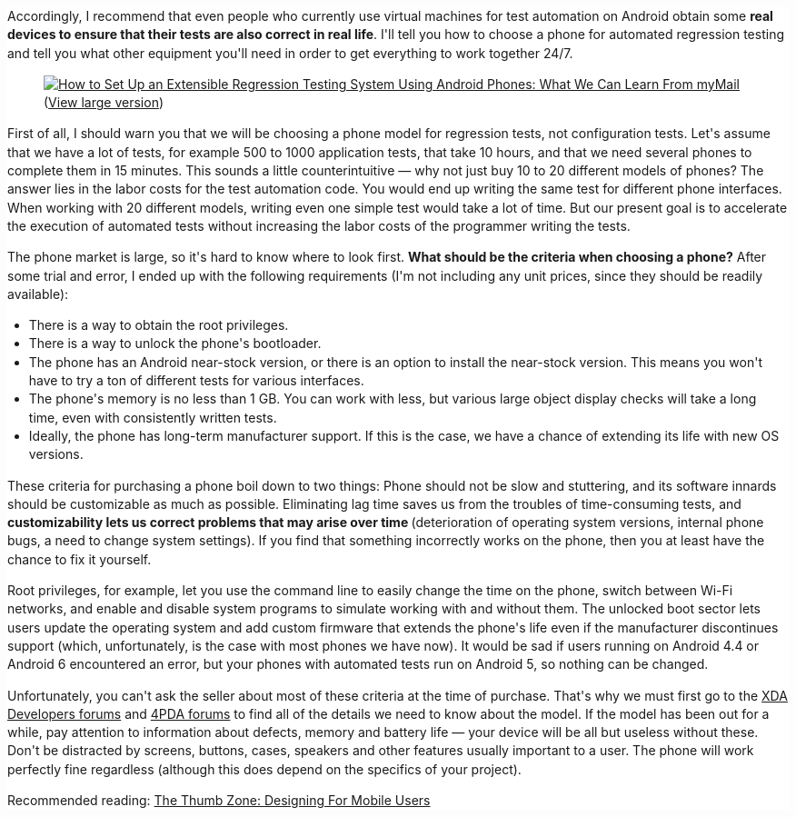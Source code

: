 Accordingly, I recommend that even people who currently use virtual machines for test automation on Android obtain some <strong>real devices to ensure that their tests are also correct in real life</strong>. I'll tell you how to choose a phone for automated regression testing and tell you what other equipment you'll need in order to get everything to work together 24/7.</p>

<figure><a href="https://archive.smashing.media/assets/344dbf88-fdf9-42bb-adb4-46f01eedd629/cd409ddc-2401-4fad-82a6-0984dc78aeb9/main-picture-large-opt.jpg"><img loading="lazy" decoding="async" src="https://archive.smashing.media/assets/344dbf88-fdf9-42bb-adb4-46f01eedd629/139a40c4-0f31-469c-b4a2-fbc1753f2cec/main-picture-preview-opt.jpg" alt="How to Set Up an Extensible Regression Testing System Using Android Phones: What We Can Learn From myMail" width="780" height="520" /></a><figcaption>(<a href="https://archive.smashing.media/assets/344dbf88-fdf9-42bb-adb4-46f01eedd629/cd409ddc-2401-4fad-82a6-0984dc78aeb9/main-picture-large-opt.jpg">View large version</a>)</figcaption></figure>

First of all, I should warn you that we will be choosing a phone model for regression tests, not configuration tests. Let's assume that we have a lot of tests, for example 500 to 1000 application tests, that take 10 hours, and that we need several phones to complete them in 15 minutes. This sounds a little counterintuitive — why not just buy 10 to 20 different models of phones? The answer lies in the labor costs for the test automation code. You would end up writing the same test for different phone interfaces. When working with 20 different models, writing even one simple test would take a lot of time. But our present goal is to accelerate the execution of automated tests without increasing the labor costs of the programmer writing the tests.

The phone market is large, so it's hard to know where to look first. <strong>What should be the criteria when choosing a phone?</strong> After some trial and error, I ended up with the following requirements (I'm not including any unit prices, since they should be readily available):

*   There is a way to obtain the root privileges.
*   There is a way to unlock the phone's bootloader.
*   The phone has an Android near-stock version, or there is an option to install the near-stock version. This means you won't have to try a ton of different tests for various interfaces.
*   The phone's memory is no less than 1 GB. You can work with less, but various large object display checks will take a long time, even with consistently written tests.
*   Ideally, the phone has long-term manufacturer support. If this is the case, we have a chance of extending its life with new OS versions.

These criteria for purchasing a phone boil down to two things: Phone should not be slow and stuttering, and its software innards should be customizable as much as possible. Eliminating lag time saves us from the troubles of time-consuming tests, and <strong>customizability lets us correct problems that may arise over time </strong>(deterioration of operating system versions, internal phone bugs, a need to change system settings). If you find that something incorrectly works on the phone, then you at least have the chance to fix it yourself. 

Root privileges, for example, let you use the command line to easily change the time on the phone, switch between Wi-Fi networks, and enable and disable system programs to simulate working with and without them. The unlocked boot sector lets users update the operating system and add custom firmware that extends the phone's life even if the manufacturer discontinues support (which, unfortunately, is the case with most phones we have now). It would be sad if users running on Android 4.4 or Android 6 encountered an error, but your phones with automated tests run on Android 5, so nothing can be changed.

Unfortunately, you can't ask the seller about most of these criteria at the time of purchase. That's why we must first go to the <a href="https://forum.xda-developers.com">XDA Developers forums</a> and <a href="https://4pda.ru/forum/">4PDA forums</a> to find all of the details we need to know about the model. If the model has been out for a while, pay attention to information about defects, memory and battery life — your device will be all but useless without these. Don't be distracted by screens, buttons, cases, speakers and other features usually important to a user. The phone will work perfectly fine regardless (although this does depend on the specifics of your project).

Recommended reading: [The Thumb Zone: Designing For Mobile Users](https://www.smashingmagazine.com/2016/09/the-thumb-zone-designing-for-mobile-users/)
